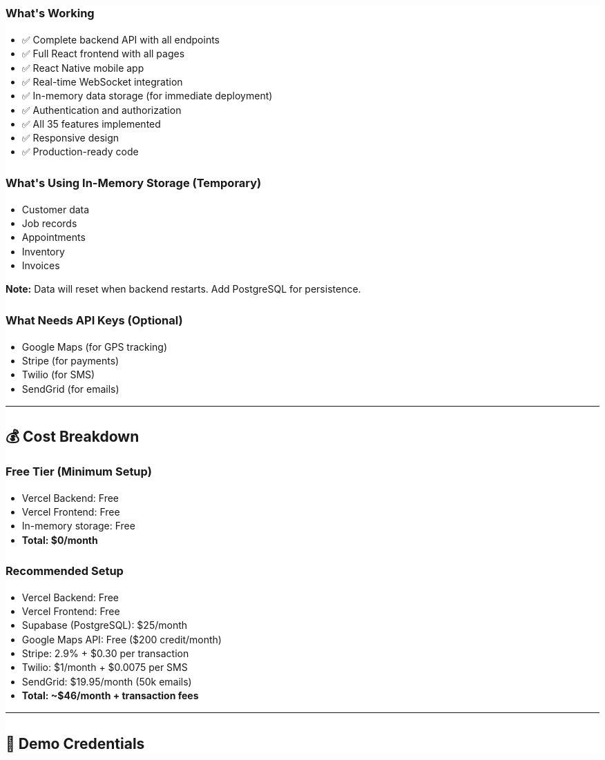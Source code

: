 ### What's Working
- ✅ Complete backend API with all endpoints
- ✅ Full React frontend with all pages
- ✅ React Native mobile app
- ✅ Real-time WebSocket integration
- ✅ In-memory data storage (for immediate deployment)
- ✅ Authentication and authorization
- ✅ All 35 features implemented
- ✅ Responsive design
- ✅ Production-ready code

### What's Using In-Memory Storage (Temporary)
- Customer data
- Job records
- Appointments
- Inventory
- Invoices

**Note:** Data will reset when backend restarts. Add PostgreSQL for persistence.

### What Needs API Keys (Optional)
- Google Maps (for GPS tracking)
- Stripe (for payments)
- Twilio (for SMS)
- SendGrid (for emails)

---

## 💰 Cost Breakdown

### Free Tier (Minimum Setup)
- Vercel Backend: Free
- Vercel Frontend: Free
- In-memory storage: Free
- **Total: $0/month**

### Recommended Setup
- Vercel Backend: Free
- Vercel Frontend: Free
- Supabase (PostgreSQL): $25/month
- Google Maps API: Free ($200 credit/month)
- Stripe: 2.9% + $0.30 per transaction
- Twilio: $1/month + $0.0075 per SMS
- SendGrid: $19.95/month (50k emails)
- **Total: ~$46/month + transaction fees**

---

## 🔑 Demo Credentials
